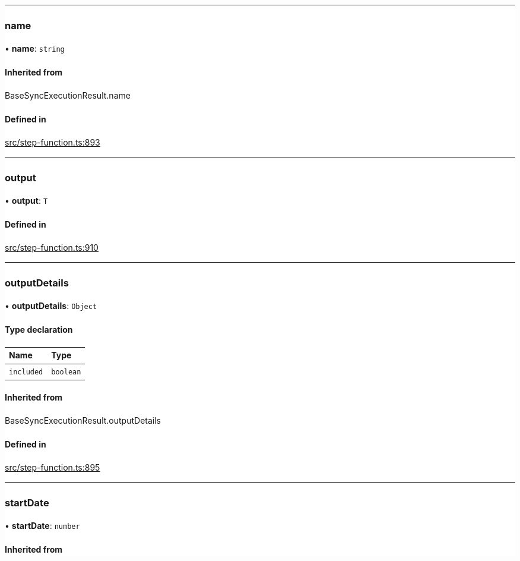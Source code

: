 ___

### name

• **name**: `string`

#### Inherited from

BaseSyncExecutionResult.name

#### Defined in

[src/step-function.ts:893](https://github.com/sam-goodwin/functionless/blob/72d5f75/src/step-function.ts#L893)

___

### output

• **output**: `T`

#### Defined in

[src/step-function.ts:910](https://github.com/sam-goodwin/functionless/blob/72d5f75/src/step-function.ts#L910)

___

### outputDetails

• **outputDetails**: `Object`

#### Type declaration

| Name | Type |
| :------ | :------ |
| `included` | `boolean` |

#### Inherited from

BaseSyncExecutionResult.outputDetails

#### Defined in

[src/step-function.ts:895](https://github.com/sam-goodwin/functionless/blob/72d5f75/src/step-function.ts#L895)

___

### startDate

• **startDate**: `number`

#### Inherited from
